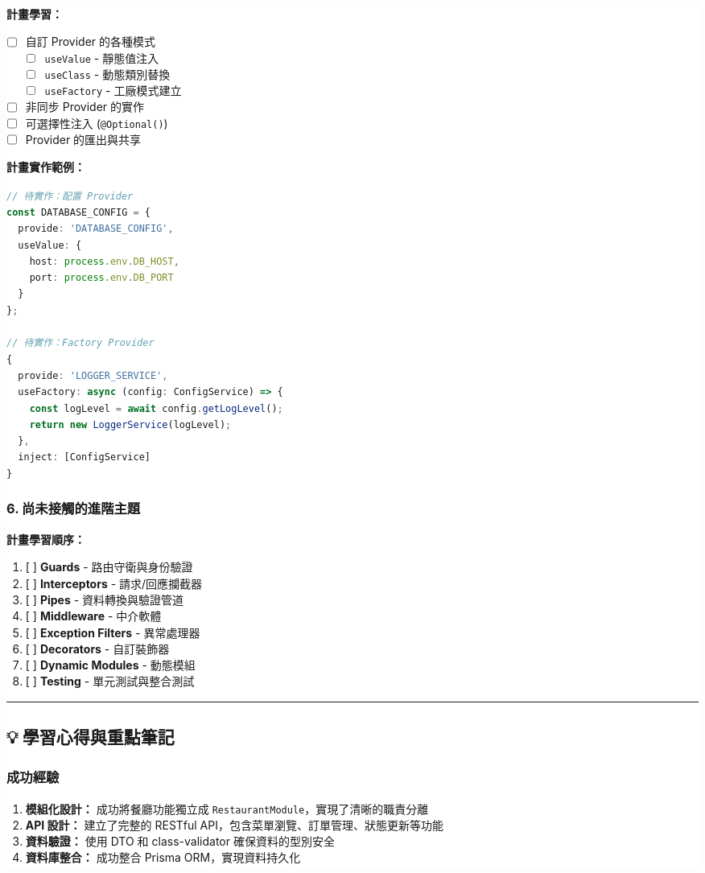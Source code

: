 **計畫學習：**
- [ ] 自訂 Provider 的各種模式
  - [ ] `useValue` - 靜態值注入
  - [ ] `useClass` - 動態類別替換
  - [ ] `useFactory` - 工廠模式建立
- [ ] 非同步 Provider 的實作
- [ ] 可選擇性注入 (`@Optional()`)
- [ ] Provider 的匯出與共享

**計畫實作範例：**
```typescript
// 待實作：配置 Provider
const DATABASE_CONFIG = {
  provide: 'DATABASE_CONFIG',
  useValue: {
    host: process.env.DB_HOST,
    port: process.env.DB_PORT
  }
};

// 待實作：Factory Provider
{
  provide: 'LOGGER_SERVICE',
  useFactory: async (config: ConfigService) => {
    const logLevel = await config.getLogLevel();
    return new LoggerService(logLevel);
  },
  inject: [ConfigService]
}
```

### 6. 尚未接觸的進階主題

**計畫學習順序：**
1. [ ] **Guards** - 路由守衛與身份驗證
2. [ ] **Interceptors** - 請求/回應攔截器
3. [ ] **Pipes** - 資料轉換與驗證管道
4. [ ] **Middleware** - 中介軟體
5. [ ] **Exception Filters** - 異常處理器
6. [ ] **Decorators** - 自訂裝飾器
7. [ ] **Dynamic Modules** - 動態模組
8. [ ] **Testing** - 單元測試與整合測試

---

## 💡 學習心得與重點筆記

### 成功經驗

1. **模組化設計：** 成功將餐廳功能獨立成 `RestaurantModule`，實現了清晰的職責分離
2. **API 設計：** 建立了完整的 RESTful API，包含菜單瀏覽、訂單管理、狀態更新等功能
3. **資料驗證：** 使用 DTO 和 class-validator 確保資料的型別安全
4. **資料庫整合：** 成功整合 Prisma ORM，實現資料持久化
